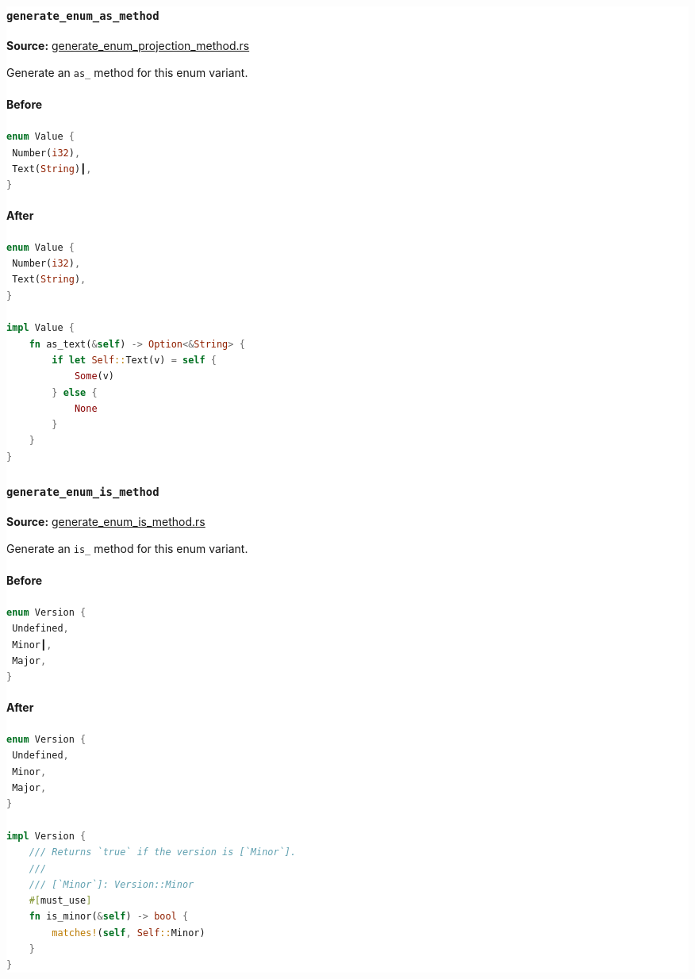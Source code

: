 
### `generate_enum_as_method`
**Source:**  [generate_enum_projection_method.rs](https://github.com/rust-lang/rust-analyzer/blob/master/crates/ide-assists/src/handlers/generate_enum_projection_method.rs#L59) 

Generate an `as_` method for this enum variant.

#### Before
```rust
enum Value {
 Number(i32),
 Text(String)┃,
}
```

#### After
```rust
enum Value {
 Number(i32),
 Text(String),
}

impl Value {
    fn as_text(&self) -> Option<&String> {
        if let Self::Text(v) = self {
            Some(v)
        } else {
            None
        }
    }
}
```


### `generate_enum_is_method`
**Source:**  [generate_enum_is_method.rs](https://github.com/rust-lang/rust-analyzer/blob/master/crates/ide-assists/src/handlers/generate_enum_is_method.rs#L11) 

Generate an `is_` method for this enum variant.

#### Before
```rust
enum Version {
 Undefined,
 Minor┃,
 Major,
}
```

#### After
```rust
enum Version {
 Undefined,
 Minor,
 Major,
}

impl Version {
    /// Returns `true` if the version is [`Minor`].
    ///
    /// [`Minor`]: Version::Minor
    #[must_use]
    fn is_minor(&self) -> bool {
        matches!(self, Self::Minor)
    }
}
```